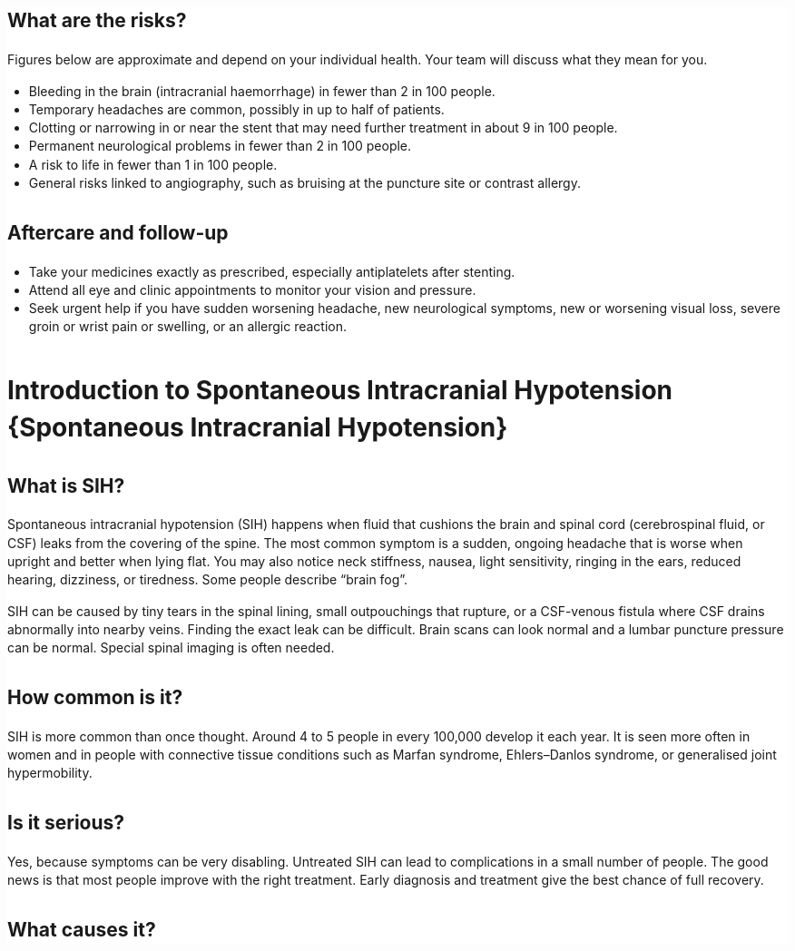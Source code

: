 ## What are the risks?

Figures below are approximate and depend on your individual health. Your team will discuss what they mean for you.

* Bleeding in the brain (intracranial haemorrhage) in fewer than 2 in 100 people.
* Temporary headaches are common, possibly in up to half of patients.
* Clotting or narrowing in or near the stent that may need further treatment in about 9 in 100 people.
* Permanent neurological problems in fewer than 2 in 100 people.
* A risk to life in fewer than 1 in 100 people.
* General risks linked to angiography, such as bruising at the puncture site or contrast allergy.

## Aftercare and follow-up

* Take your medicines exactly as prescribed, especially antiplatelets after stenting.
* Attend all eye and clinic appointments to monitor your vision and pressure.
* Seek urgent help if you have sudden worsening headache, new neurological symptoms, new or worsening visual loss, severe groin or wrist pain or swelling, or an allergic reaction.

# Introduction to Spontaneous Intracranial Hypotension {Spontaneous Intracranial Hypotension}

## What is SIH?

Spontaneous intracranial hypotension (SIH) happens when fluid that cushions the brain and spinal cord (cerebrospinal fluid, or CSF) leaks from the covering of the spine. The most common symptom is a sudden, ongoing headache that is worse when upright and better when lying flat. You may also notice neck stiffness, nausea, light sensitivity, ringing in the ears, reduced hearing, dizziness, or tiredness. Some people describe “brain fog”.

SIH can be caused by tiny tears in the spinal lining, small outpouchings that rupture, or a CSF-venous fistula where CSF drains abnormally into nearby veins. Finding the exact leak can be difficult. Brain scans can look normal and a lumbar puncture pressure can be normal. Special spinal imaging is often needed.

## How common is it?

SIH is more common than once thought. Around 4 to 5 people in every 100,000 develop it each year. It is seen more often in women and in people with connective tissue conditions such as Marfan syndrome, Ehlers–Danlos syndrome, or generalised joint hypermobility.

## Is it serious?

Yes, because symptoms can be very disabling. Untreated SIH can lead to complications in a small number of people. The good news is that most people improve with the right treatment. Early diagnosis and treatment give the best chance of full recovery.

## What causes it?

